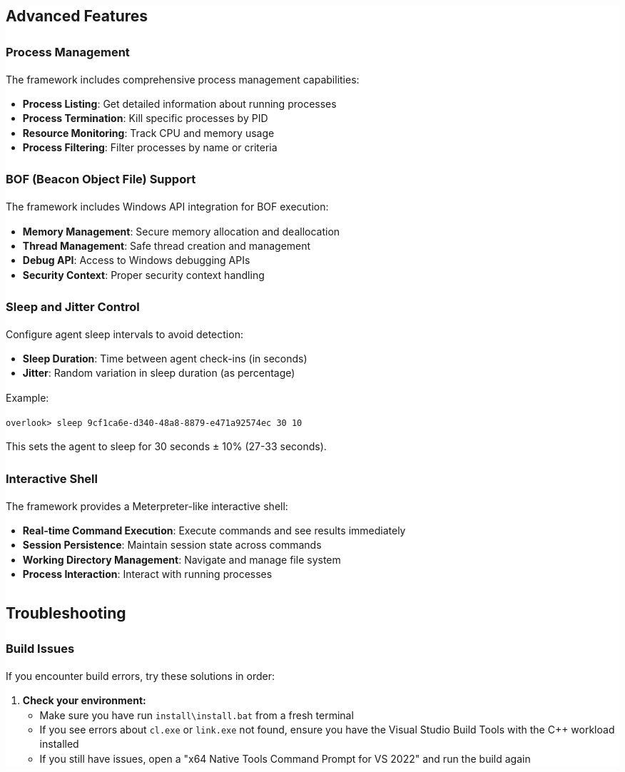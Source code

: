 ## Advanced Features

### Process Management

The framework includes comprehensive process management capabilities:

- **Process Listing**: Get detailed information about running processes
- **Process Termination**: Kill specific processes by PID
- **Resource Monitoring**: Track CPU and memory usage
- **Process Filtering**: Filter processes by name or criteria

### BOF (Beacon Object File) Support

The framework includes Windows API integration for BOF execution:

- **Memory Management**: Secure memory allocation and deallocation
- **Thread Management**: Safe thread creation and management
- **Debug API**: Access to Windows debugging APIs
- **Security Context**: Proper security context handling

### Sleep and Jitter Control

Configure agent sleep intervals to avoid detection:

- **Sleep Duration**: Time between agent check-ins (in seconds)
- **Jitter**: Random variation in sleep duration (as percentage)

Example:
```
overlook> sleep 9cf1ca6e-d340-48a8-8879-e471a92574ec 30 10
```
This sets the agent to sleep for 30 seconds ± 10% (27-33 seconds).

### Interactive Shell

The framework provides a Meterpreter-like interactive shell:

- **Real-time Command Execution**: Execute commands and see results immediately
- **Session Persistence**: Maintain session state across commands
- **Working Directory Management**: Navigate and manage file system
- **Process Interaction**: Interact with running processes

## Troubleshooting

### Build Issues

If you encounter build errors, try these solutions in order:

1. **Check your environment:**
   - Make sure you have run `install\install.bat` from a fresh terminal
   - If you see errors about `cl.exe` or `link.exe` not found, ensure you have the Visual Studio Build Tools with the C++ workload installed
   - If you still have issues, open a "x64 Native Tools Command Prompt for VS 2022" and run the build again
